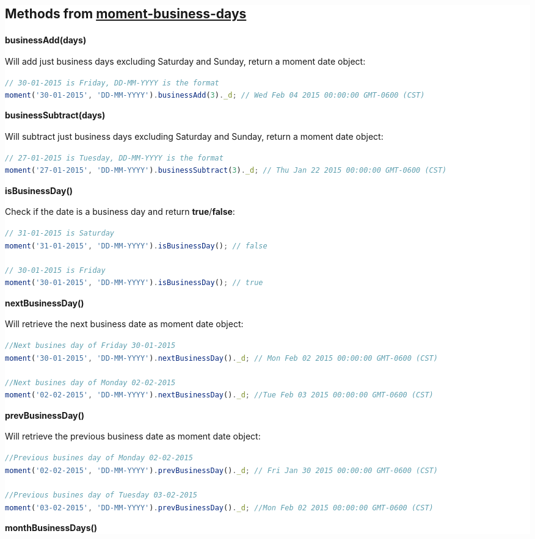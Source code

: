 ## Methods from [moment-business-days](https://www.npmjs.com/package/moment-business-days)

**businessAdd(days)**

Will add just business days excluding Saturday and Sunday, return a moment date object:

```javascript
// 30-01-2015 is Friday, DD-MM-YYYY is the format
moment('30-01-2015', 'DD-MM-YYYY').businessAdd(3)._d; // Wed Feb 04 2015 00:00:00 GMT-0600 (CST)
```

**businessSubtract(days)**

Will subtract just business days excluding Saturday and Sunday, return a moment date object:

```javascript
// 27-01-2015 is Tuesday, DD-MM-YYYY is the format
moment('27-01-2015', 'DD-MM-YYYY').businessSubtract(3)._d; // Thu Jan 22 2015 00:00:00 GMT-0600 (CST)
```

**isBusinessDay()**

Check if the date is a business day and return **true**/**false**:

```javascript
// 31-01-2015 is Saturday
moment('31-01-2015', 'DD-MM-YYYY').isBusinessDay(); // false

// 30-01-2015 is Friday
moment('30-01-2015', 'DD-MM-YYYY').isBusinessDay(); // true
```

**nextBusinessDay()**

Will retrieve the next business date as moment date object:

```javascript
//Next busines day of Friday 30-01-2015
moment('30-01-2015', 'DD-MM-YYYY').nextBusinessDay()._d; // Mon Feb 02 2015 00:00:00 GMT-0600 (CST)

//Next busines day of Monday 02-02-2015
moment('02-02-2015', 'DD-MM-YYYY').nextBusinessDay()._d; //Tue Feb 03 2015 00:00:00 GMT-0600 (CST)
```

**prevBusinessDay()**

Will retrieve the previous business date as moment date object:

```javascript
//Previous busines day of Monday 02-02-2015
moment('02-02-2015', 'DD-MM-YYYY').prevBusinessDay()._d; // Fri Jan 30 2015 00:00:00 GMT-0600 (CST)

//Previous busines day of Tuesday 03-02-2015
moment('03-02-2015', 'DD-MM-YYYY').prevBusinessDay()._d; //Mon Feb 02 2015 00:00:00 GMT-0600 (CST)
```

**monthBusinessDays()**

